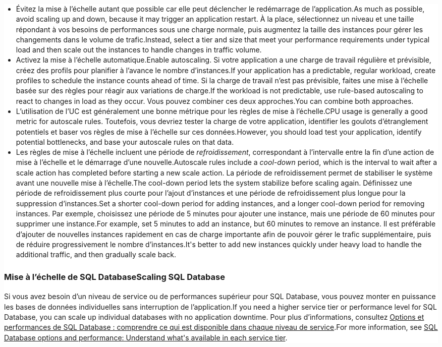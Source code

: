 * <span data-ttu-id="7fcd7-181">Évitez la mise à l’échelle autant que possible car elle peut déclencher le redémarrage de l’application.</span><span class="sxs-lookup"><span data-stu-id="7fcd7-181">As much as possible, avoid scaling up and down, because it may trigger an application restart.</span></span> <span data-ttu-id="7fcd7-182">À la place, sélectionnez un niveau et une taille répondant à vos besoins de performances sous une charge normale, puis augmentez la taille des instances pour gérer les changements dans le volume de trafic.</span><span class="sxs-lookup"><span data-stu-id="7fcd7-182">Instead, select a tier and size that meet your performance requirements under typical load and then scale out the instances to handle changes in traffic volume.</span></span>    
* <span data-ttu-id="7fcd7-183">Activez la mise à l’échelle automatique.</span><span class="sxs-lookup"><span data-stu-id="7fcd7-183">Enable autoscaling.</span></span> <span data-ttu-id="7fcd7-184">Si votre application a une charge de travail régulière et prévisible, créez des profils pour planifier à l’avance le nombre d’instances.</span><span class="sxs-lookup"><span data-stu-id="7fcd7-184">If your application has a predictable, regular workload, create profiles to schedule the instance counts ahead of time.</span></span> <span data-ttu-id="7fcd7-185">Si la charge de travail n’est pas prévisible, faites une mise à l’échelle basée sur des règles pour réagir aux variations de charge.</span><span class="sxs-lookup"><span data-stu-id="7fcd7-185">If the workload is not predictable, use rule-based autoscaling to react to changes in load as they occur.</span></span> <span data-ttu-id="7fcd7-186">Vous pouvez combiner ces deux approches.</span><span class="sxs-lookup"><span data-stu-id="7fcd7-186">You can combine both approaches.</span></span>
* <span data-ttu-id="7fcd7-187">L’utilisation de l’UC est généralement une bonne métrique pour les règles de mise à l’échelle.</span><span class="sxs-lookup"><span data-stu-id="7fcd7-187">CPU usage is generally a good metric for autoscale rules.</span></span> <span data-ttu-id="7fcd7-188">Toutefois, vous devriez tester la charge de votre application, identifier les goulots d’étranglement potentiels et baser vos règles de mise à l’échelle sur ces données.</span><span class="sxs-lookup"><span data-stu-id="7fcd7-188">However, you should load test your application, identify potential bottlenecks, and base your autoscale rules on that data.</span></span>  
* <span data-ttu-id="7fcd7-189">Les règles de mise à l’échelle incluent une période de *refroidissement*, correspondant à l’intervalle entre la fin d’une action de mise à l’échelle et le démarrage d’une nouvelle.</span><span class="sxs-lookup"><span data-stu-id="7fcd7-189">Autoscale rules include a *cool-down* period, which is the interval to wait after a scale action has completed before starting a new scale action.</span></span> <span data-ttu-id="7fcd7-190">La période de refroidissement permet de stabiliser le système avant une nouvelle mise à l’échelle.</span><span class="sxs-lookup"><span data-stu-id="7fcd7-190">The cool-down period lets the system stabilize before scaling again.</span></span> <span data-ttu-id="7fcd7-191">Définissez une période de refroidissement plus courte pour l’ajout d’instances et une période de refroidissement plus longue pour la suppression d’instances.</span><span class="sxs-lookup"><span data-stu-id="7fcd7-191">Set a shorter cool-down period for adding instances, and a longer cool-down period for removing instances.</span></span> <span data-ttu-id="7fcd7-192">Par exemple, choisissez une période de 5 minutes pour ajouter une instance, mais une période de 60 minutes pour supprimer une instance.</span><span class="sxs-lookup"><span data-stu-id="7fcd7-192">For example, set 5 minutes to add an instance, but 60 minutes to remove an instance.</span></span> <span data-ttu-id="7fcd7-193">Il est préférable d’ajouter de nouvelles instances rapidement en cas de charge importante afin de pouvoir gérer le trafic supplémentaire, puis de réduire progressivement le nombre d’instances.</span><span class="sxs-lookup"><span data-stu-id="7fcd7-193">It's better to add new instances quickly under heavy load to handle the additional traffic, and then gradually scale back.</span></span>

### <a name="scaling-sql-database"></a><span data-ttu-id="7fcd7-194">Mise à l’échelle de SQL Database</span><span class="sxs-lookup"><span data-stu-id="7fcd7-194">Scaling SQL Database</span></span>
<span data-ttu-id="7fcd7-195">Si vous avez besoin d’un niveau de service ou de performances supérieur pour SQL Database, vous pouvez monter en puissance les bases de données individuelles sans interruption de l’application.</span><span class="sxs-lookup"><span data-stu-id="7fcd7-195">If you need a higher service tier or performance level for SQL Database, you can scale up individual databases with no application downtime.</span></span> <span data-ttu-id="7fcd7-196">Pour plus d’informations, consultez [Options et performances de SQL Database : comprendre ce qui est disponible dans chaque niveau de service][sql-db-scale].</span><span class="sxs-lookup"><span data-stu-id="7fcd7-196">For more information, see [SQL Database options and performance: Understand what's available in each service tier][sql-db-scale].</span></span>


[aad-auth]: /azure/app-service-mobile/app-service-mobile-how-to-configure-active-directory-authentication
[app-insights]: /azure/application-insights/app-insights-overview
[app-insights-data-rate]: /azure/application-insights/app-insights-pricing
[app-service]: https://azure.microsoft.com/documentation/services/app-service/
[app-service-auth]: /azure/app-service-api/app-service-api-authentication
[app-service-plans]: /azure/app-service/azure-web-sites-web-hosting-plans-in-depth-overview
[app-service-plans-tiers]: https://azure.microsoft.com/pricing/details/app-service/
[app-service-security]: /azure/app-service-web/web-sites-security
[app-settings]: /azure/app-service-web/web-sites-configure
[arm-template]: /azure/azure-resource-manager/resource-group-overview#resource-groups
[azure-dns]: /azure/dns/dns-overview
[custom-domain-name]: /azure/app-service-web/web-sites-custom-domain-name
[deploy]: /azure/app-service-web/web-sites-deploy
[deploy-arm-template]: /azure/resource-group-template-deploy
[deployment-slots]: /azure/app-service-web/web-sites-staged-publishing
[diagnostic-logs]: /azure/app-service-web/web-sites-enable-diagnostic-log
[kudu]: https://azure.microsoft.com/blog/windows-azure-websites-online-tools-you-should-know-about/
[monitoring-guidance]: ../../best-practices/monitoring.md
[new-relic]: http://newrelic.com/
[paas-basic-arm-template]: https://github.com/mspnp/reference-architectures/tree/master/managed-web-app/basic-web-app/Paas-Basic/Templates
[perf-analysis]: https://github.com/mspnp/performance-optimization/blob/master/Performance-Analysis-Primer.md
[rbac]: /azure/active-directory/role-based-access-control-what-is
[resource-group]: /azure/azure-resource-manager/resource-group-overview
[sla]: https://azure.microsoft.com/support/legal/sla/
[sql-audit]: /azure/sql-database/sql-database-auditing-get-started
[sql-backup]: /azure/sql-database/sql-database-business-continuity
[sql-db]: https://azure.microsoft.com/documentation/services/sql-database/
[sql-db-overview]: /azure/sql-database/sql-database-technical-overview
[sql-db-scale]: /azure/sql-database/sql-database-service-tiers#scaling-up-or-scaling-down-a-single-database
[sql-db-service-tiers]: /azure/sql-database/sql-database-service-tiers
[sql-db-v12]: /azure/sql-database/sql-database-features
[sql-dtu]: /azure/sql-database/sql-database-service-tiers
[sql-human-error]: /azure/sql-database/sql-database-business-continuity#recover-a-database-after-a-user-or-application-error
[sql-outage-recovery]: /azure/sql-database/sql-database-business-continuity#recover-a-database-to-another-region-from-an-azure-regional-data-center-outage
[ssl-redirect]: /azure/app-service-web/web-sites-configure-ssl-certificate#bkmk_enforce
[sql-resource-limits]: /azure/sql-database/sql-database-resource-limits
[ssl-cert]: /azure/app-service-web/web-sites-purchase-ssl-web-site
[troubleshoot-blade]: https://azure.microsoft.com/updates/self-service-troubleshooting-for-app-service-web-apps-customers/
[troubleshoot-web-app]: /azure/app-service-web/web-sites-dotnet-troubleshoot-visual-studio
[visio-download]: https://archcenter.blob.core.windows.net/cdn/app-service-reference-architectures.vsdx
[vsts]: https://www.visualstudio.com/features/vso-cloud-load-testing-vs.aspx
[web-app-autoscale]: /azure/app-service-web/web-sites-scale
[web-app-backup]: /azure/app-service-web/web-sites-backup
[web-app-log-stream]: /azure/app-service-web/web-sites-enable-diagnostic-log#streamlogs
[0]: ./images/basic-web-app.png "Architecture d’une application web Azure de base"
[1]: ./images/paas-basic-web-app-staging-slots.png "Permutation des emplacements de déploiements de production et de préproduction"